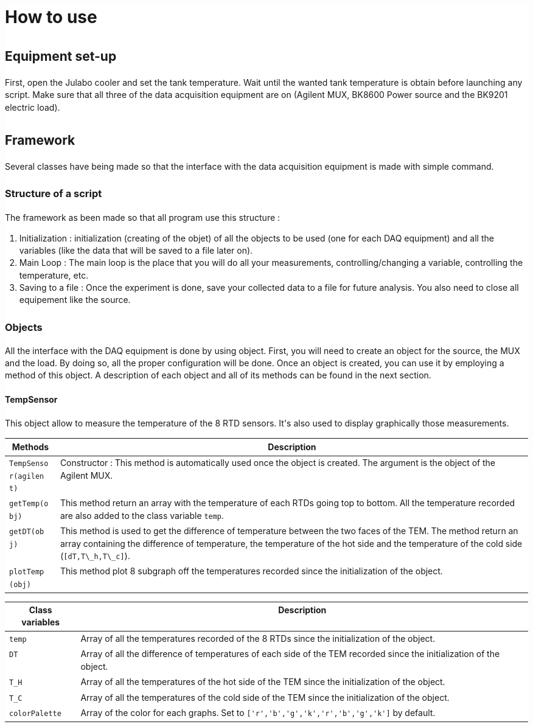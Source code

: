 ﻿# How to use

## Equipment set-up
First, open the Julabo cooler and set the tank temperature. Wait until the wanted tank temperature is obtain before launching any script. Make sure that all three of the data acquisition equipment are on (Agilent MUX, BK8600 Power source and the BK9201 electric load).

## Framework

Several classes have being made so that the interface with the data acquisition equipment is made with simple command.
### Structure of a script
The framework as been made so that all program use this structure :
1. Initialization : initialization (creating of the objet) of all the objects to be used (one for each DAQ equipment) and all the variables (like the data that will be saved to a file later on).
2. Main Loop : The main loop is the place that you will do all your measurements, controlling/changing a variable, controlling the temperature, etc.
3. Saving to a file : Once the experiment is done, save your collected data to a file for future analysis. You also need to close all equipement like the source.

### Objects
All the interface with the DAQ equipment is done by using object. First, you will need to create an object for the source, the MUX and the load. By doing so, all the proper configuration will be done. Once an object is created, you can use it by employing a method of this object. A description of each object and all of its methods can be found in the next section.

#### TempSensor
This object allow to measure the temperature of the 8 RTD sensors. It's also used to display graphically those measurements.

|Methods| Description  |
|---|---|
|`TempSensor(agilent)`|Constructor : This method is automatically used once the object is created. The argument is the object of the Agilent MUX.|
|`getTemp(obj)`|This method return an array with the temperature of each RTDs going top to bottom. All the temperature recorded are also added to the class variable `temp`.|
|`getDT(obj)`|This method is used to get the difference of temperature between the two faces of the TEM. The method return an array containing the difference of temperature, the temperature of the hot side and the temperature of the cold side (`[dT,T\_h,T\_c]`).|
|`plotTemp(obj)`|This method plot 8 subgraph off the temperatures recorded since the initialization of the object.|

|Class variables|Description|
|---|---|
|`temp`|Array of all the temperatures recorded of the 8 RTDs since the initialization of the object.|
|`DT`|Array of all the difference of temperatures of each side of the TEM recorded since the initialization of the object.|
|`T_H`|Array of all the temperatures of the hot side of the TEM since the initialization of the object.|
|`T_C`|Array of all the temperatures of the cold side of the TEM since the initialization of the object.|
|`colorPalette`|Array of the color for each graphs. Set to  `['r','b','g','k','r','b','g','k']` by default.|
